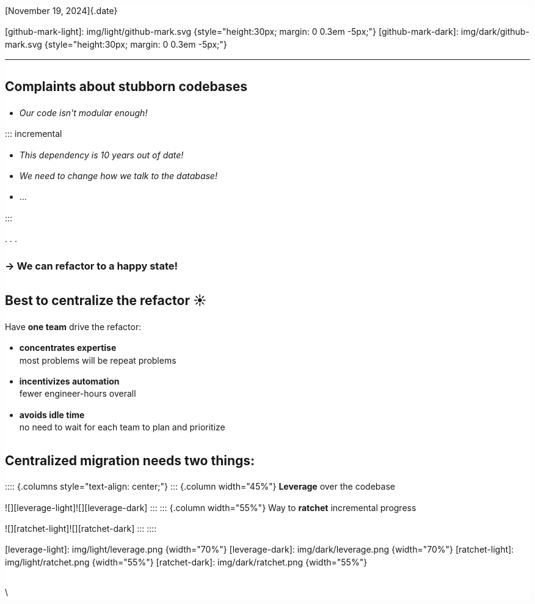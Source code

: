 [November 19, 2024]{.date}

[`@jez`]: https://github.com/jez
[`@aisamanra`]: https://github.com/aisamanra
[github-mark-light]: img/light/github-mark.svg {style="height:30px; margin: 0 0.3em -5px;"}
[github-mark-dark]: img/dark/github-mark.svg {style="height:30px; margin: 0 0.3em -5px;"}

-----

## Complaints about stubborn codebases

- _Our code isn't modular enough!_

::: incremental

- _This dependency is 10 years out of date!_

- _We need to change how we talk to the database!_

- ...

:::

. . .

### → We can refactor to a happy state!

## Best to centralize the refactor ☀️

Have **one team** drive the refactor:

* **concentrates expertise**\
  most problems will be repeat problems

- **incentivizes automation**\
  fewer engineer-hours overall

- **avoids idle time**\
  no need to wait for each team to plan and prioritize

## Centralized migration needs two things:

:::: {.columns style="text-align: center;"}
::: {.column width="45%"}
**Leverage** over the codebase

![][leverage-light]![][leverage-dark]
:::
::: {.column width="55%"}
Way to **ratchet** incremental progress

![][ratchet-light]![][ratchet-dark]
:::
::::

[leverage-light]: img/light/leverage.png {width="70%"}
[leverage-dark]: img/dark/leverage.png {width="70%"}
[ratchet-light]: img/light/ratchet.png {width="55%"}
[ratchet-dark]: img/dark/ratchet.png {width="55%"}

##

\


[ESLint]: https://eslint.org/
[RuboCop]: https://rubocop.org/
[Clang compiler plugins]: https://clang.llvm.org/docs/ClangPlugins.html
[C# static analyzers]: https://learn.microsoft.com/en-us/dotnet/csharp/roslyn-sdk/tutorials/how-to-write-csharp-analyzer-code-fix
[go analysis package]: https://pkg.go.dev/golang.org/x/tools/go/analysis